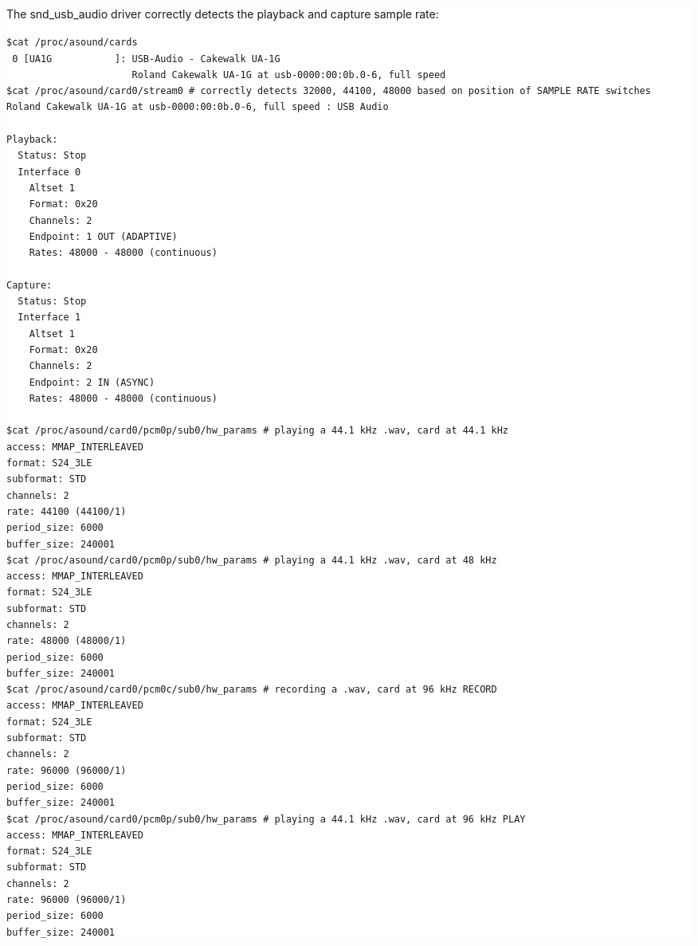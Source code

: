 The snd\_usb\_audio driver correctly detects the playback and capture
sample rate: ` `

    $cat /proc/asound/cards
     0 [UA1G           ]: USB-Audio - Cakewalk UA-1G
                          Roland Cakewalk UA-1G at usb-0000:00:0b.0-6, full speed
    $cat /proc/asound/card0/stream0 # correctly detects 32000, 44100, 48000 based on position of SAMPLE RATE switches
    Roland Cakewalk UA-1G at usb-0000:00:0b.0-6, full speed : USB Audio

    Playback:
      Status: Stop
      Interface 0
        Altset 1
        Format: 0x20
        Channels: 2
        Endpoint: 1 OUT (ADAPTIVE)
        Rates: 48000 - 48000 (continuous)

    Capture:
      Status: Stop
      Interface 1
        Altset 1
        Format: 0x20
        Channels: 2
        Endpoint: 2 IN (ASYNC)
        Rates: 48000 - 48000 (continuous)

    $cat /proc/asound/card0/pcm0p/sub0/hw_params # playing a 44.1 kHz .wav, card at 44.1 kHz
    access: MMAP_INTERLEAVED
    format: S24_3LE
    subformat: STD
    channels: 2
    rate: 44100 (44100/1)
    period_size: 6000
    buffer_size: 240001
    $cat /proc/asound/card0/pcm0p/sub0/hw_params # playing a 44.1 kHz .wav, card at 48 kHz
    access: MMAP_INTERLEAVED
    format: S24_3LE
    subformat: STD
    channels: 2
    rate: 48000 (48000/1)
    period_size: 6000
    buffer_size: 240001
    $cat /proc/asound/card0/pcm0c/sub0/hw_params # recording a .wav, card at 96 kHz RECORD
    access: MMAP_INTERLEAVED
    format: S24_3LE
    subformat: STD
    channels: 2
    rate: 96000 (96000/1)
    period_size: 6000
    buffer_size: 240001
    $cat /proc/asound/card0/pcm0p/sub0/hw_params # playing a 44.1 kHz .wav, card at 96 kHz PLAY
    access: MMAP_INTERLEAVED
    format: S24_3LE
    subformat: STD
    channels: 2
    rate: 96000 (96000/1)
    period_size: 6000
    buffer_size: 240001
